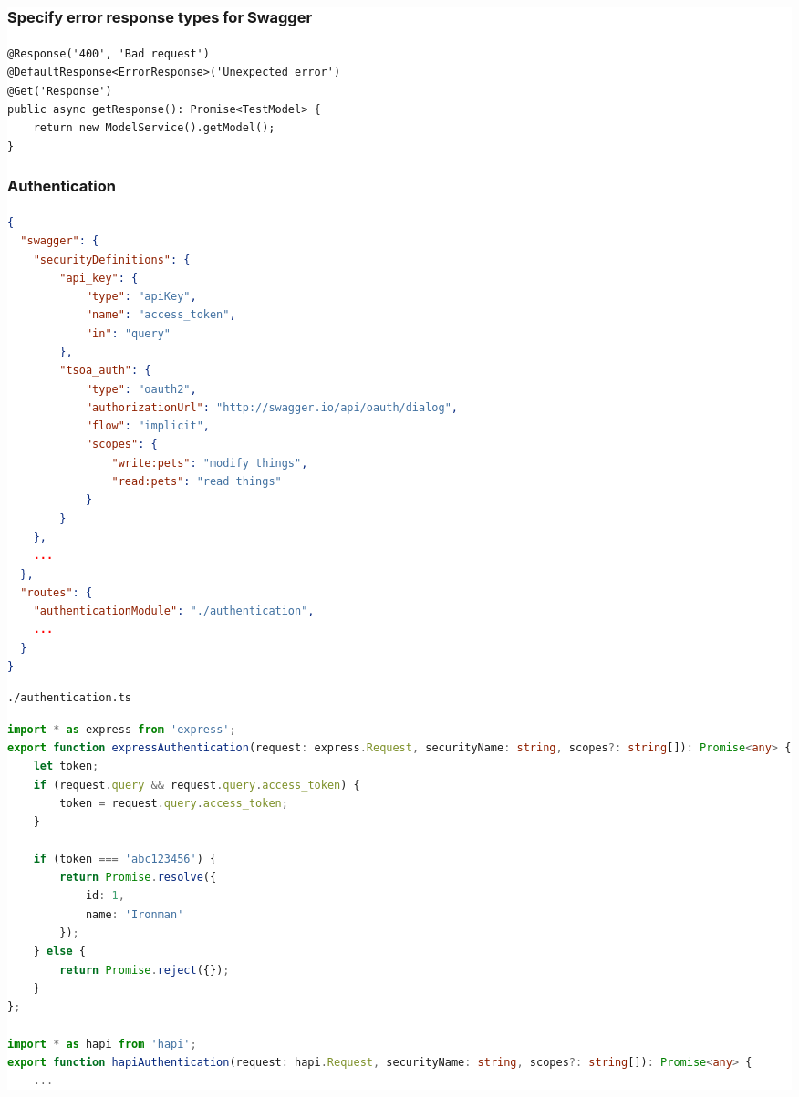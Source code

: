### Specify error response types for Swagger

```
@Response('400', 'Bad request')
@DefaultResponse<ErrorResponse>('Unexpected error')
@Get('Response')
public async getResponse(): Promise<TestModel> {
    return new ModelService().getModel();
}
```

### Authentication 

```json
{
  "swagger": {
    "securityDefinitions": {
        "api_key": {
            "type": "apiKey",
            "name": "access_token",
            "in": "query"
        },
        "tsoa_auth": {
            "type": "oauth2",
            "authorizationUrl": "http://swagger.io/api/oauth/dialog",
            "flow": "implicit",
            "scopes": {
                "write:pets": "modify things",
                "read:pets": "read things"
            }
        }
    },
    ...
  },
  "routes": {
    "authenticationModule": "./authentication",
    ...
  }
}
```

`./authentication.ts`
```ts
import * as express from 'express';
export function expressAuthentication(request: express.Request, securityName: string, scopes?: string[]): Promise<any> {
    let token;
    if (request.query && request.query.access_token) {
        token = request.query.access_token;
    }

    if (token === 'abc123456') {
        return Promise.resolve({
            id: 1,
            name: 'Ironman'
        });
    } else {
        return Promise.reject({});
    }
};

import * as hapi from 'hapi';
export function hapiAuthentication(request: hapi.Request, securityName: string, scopes?: string[]): Promise<any> {
    ...
```